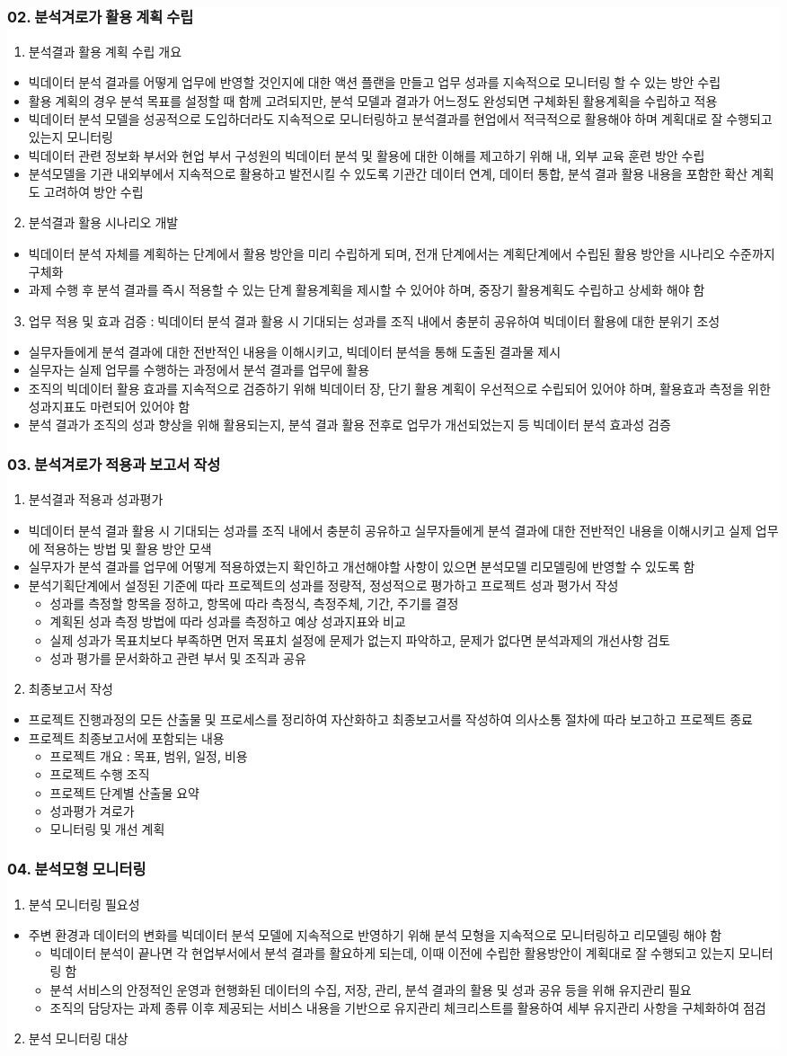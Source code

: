 ### 02. 분석겨로가 활용 계획 수립

1) 분석결과 활용 계획 수립 개요

- 빅데이터 분석 결과를 어떻게 업무에 반영할 것인지에 대한 액션 플랜을 만들고 업무 성과를 지속적으로 모니터링 할 수 있는 방안 수립
- 활용 계획의 경우 분석 목표를 설정할 때 함께 고려되지만, 분석 모델과 결과가 어느정도 완성되면 구체화된 활용계획을 수립하고 적용
- 빅데이터 분석 모델을 성공적으로 도입하더라도 지속적으로 모니터링하고 분석결과를 현업에서 적극적으로 활용해야 하며 계획대로 잘 수행되고 있는지 모니터링
- 빅데이터 관련 정보화 부서와 현업 부서 구성원의 빅데이터 분석 및 활용에 대한 이해를 제고하기 위해 내, 외부 교육 훈련 방안 수립
- 분석모델을 기관 내외부에서 지속적으로 활용하고 발전시킬 수 있도록 기관간 데이터 연계, 데이터 통합, 분석 결과 활용 내용을 포함한 확산 계획도 고려하여 방안 수립

2) 분석결과 활용 시나리오 개발

- 빅데이터 분석 자체를 계획하는 단계에서 활용 방안을 미리 수립하게 되며, 전개 단계에서는 계획단계에서 수립된 활용 방안을 시나리오 수준까지 구체화
- 과제 수행 후 분석 결과를 즉시 적용할 수 있는 단계 활용계획을 제시할 수 있어야 하며, 중장기 활용계획도 수립하고 상세화 해야 함

3) 업무 적용 및 효과 검증 : 빅데이터 분석 결과 활용 시 기대되는 성과를 조직 내에서 충분히 공유하여 빅데이터 활용에 대한 분위기 조성

- 실무자들에게 분석 결과에 대한 전반적인 내용을 이해시키고, 빅데이터 분석을 통해 도출된 결과물 제시
- 실무자는 실제 업무를 수행하는 과정에서 분석 결과를 업무에 활용
- 조직의 빅데이터 활용 효과를 지속적으로 검증하기 위해 빅데이터 장, 단기 활용 계획이 우선적으로 수립되어 있어야 하며, 활용효과 측정을 위한 성과지표도 마련되어 있어야 함
- 분석 결과가 조직의 성과 향상을 위해 활용되는지, 분석 결과 활용 전후로 업무가 개선되었는지 등 빅데이터 분석 효과성 검증

### 03. 분석겨로가 적용과 보고서 작성

1) 분석결과 적용과 성과평가

- 빅데이터 분석 결과 활용 시 기대되는 성과를 조직 내에서 충분히 공유하고 실무자들에게 분석 결과에 대한 전반적인 내용을 이해시키고 실제 업무에 적용하는 방법 및 활용 방안 모색
- 실무자가 분석 결과를 업무에 어떻게 적용하였는지 확인하고 개선해야할 사항이 있으면 분석모델 리모델링에 반영할 수 있도록 함
- 분석기획단계에서 설정된 기준에 따라 프로젝트의 성과를 정량적, 정성적으로 평가하고 프로젝트 성과 평가서 작성
    - 성과를 측정할 항목을 정하고, 항목에 따라 측정식, 측정주체, 기간, 주기를 결정
    - 계획된 성과 측정 방법에 따라 성과를 측정하고 예상 성과지표와 비교
    - 실제 성과가 목표치보다 부족하면 먼저 목표치 설정에 문제가 없는지 파악하고, 문제가 없다면 분석과제의 개선사항 검토
    - 성과 평가를 문서화하고 관련 부서 및 조직과 공유

2) 최종보고서 작성

- 프로젝트 진행과정의 모든 산출물 및 프로세스를 정리하여 자산화하고 최종보고서를 작성하여 의사소통 절차에 따라 보고하고 프로젝트 종료
- 프로젝트 최종보고서에 포함되는 내용
    - 프로젝트 개요 : 목표, 범위, 일정, 비용
    - 프로젝트 수행 조직
    - 프로젝트 단계별 산출물 요약
    - 성과평가 겨로가
    - 모니터링 및 개선 계획

### 04. 분석모형 모니터링

1) 분석 모니터링 필요성

- 주변 환경과 데이터의 변화를 빅데이터 분석 모델에 지속적으로 반영하기 위해 분석 모형을 지속적으로 모니터링하고 리모델링 해야 함
    - 빅데이터 분석이 끝나면 각 현업부서에서 분석 결과를 활요하게 되는데, 이때 이전에 수립한 활용방안이 계획대로 잘 수행되고 있는지 모니터링 함
    - 분석 서비스의 안정적인 운영과 현행화된 데이터의 수집, 저장, 관리, 분석 결과의 활용 및 성과 공유 등을 위해 유지관리 필요
    - 조직의 담당자는 과제 종류 이후 제공되는 서비스 내용을 기반으로 유지관리 체크리스트를 활용하여 세부 유지관리 사항을 구체화하여 점검

2) 분석 모니터링 대상
